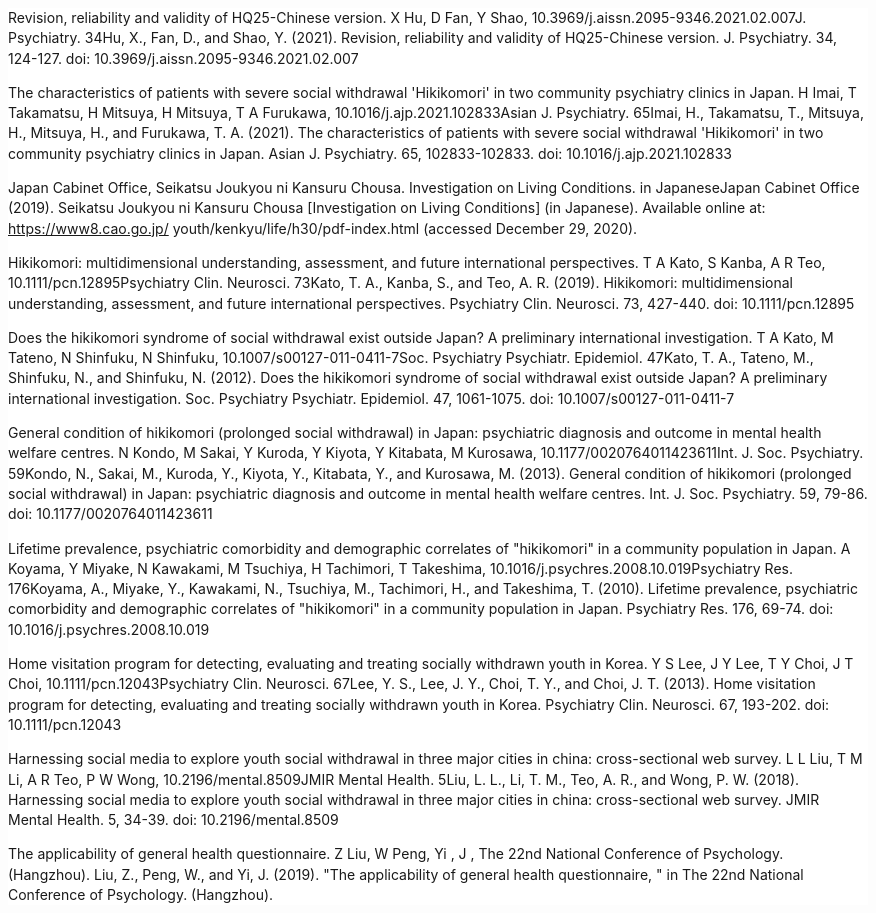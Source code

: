 Revision, reliability and validity of HQ25-Chinese version. X Hu, D Fan, Y Shao, 10.3969/j.aissn.2095-9346.2021.02.007J. Psychiatry. 34Hu, X., Fan, D., and Shao, Y. (2021). Revision, reliability and validity of HQ25-Chinese version. J. Psychiatry. 34, 124-127. doi: 10.3969/j.aissn.2095-9346.2021.02.007

The characteristics of patients with severe social withdrawal 'Hikikomori' in two community psychiatry clinics in Japan. H Imai, T Takamatsu, H Mitsuya, H Mitsuya, T A Furukawa, 10.1016/j.ajp.2021.102833Asian J. Psychiatry. 65Imai, H., Takamatsu, T., Mitsuya, H., Mitsuya, H., and Furukawa, T. A. (2021). The characteristics of patients with severe social withdrawal 'Hikikomori' in two community psychiatry clinics in Japan. Asian J. Psychiatry. 65, 102833-102833. doi: 10.1016/j.ajp.2021.102833

Japan Cabinet Office, Seikatsu Joukyou ni Kansuru Chousa. Investigation on Living Conditions. in JapaneseJapan Cabinet Office (2019). Seikatsu Joukyou ni Kansuru Chousa [Investigation on Living Conditions] (in Japanese). Available online at: https://www8.cao.go.jp/ youth/kenkyu/life/h30/pdf-index.html (accessed December 29, 2020).

Hikikomori: multidimensional understanding, assessment, and future international perspectives. T A Kato, S Kanba, A R Teo, 10.1111/pcn.12895Psychiatry Clin. Neurosci. 73Kato, T. A., Kanba, S., and Teo, A. R. (2019). Hikikomori: multidimensional understanding, assessment, and future international perspectives. Psychiatry Clin. Neurosci. 73, 427-440. doi: 10.1111/pcn.12895

Does the hikikomori syndrome of social withdrawal exist outside Japan? A preliminary international investigation. T A Kato, M Tateno, N Shinfuku, N Shinfuku, 10.1007/s00127-011-0411-7Soc. Psychiatry Psychiatr. Epidemiol. 47Kato, T. A., Tateno, M., Shinfuku, N., and Shinfuku, N. (2012). Does the hikikomori syndrome of social withdrawal exist outside Japan? A preliminary international investigation. Soc. Psychiatry Psychiatr. Epidemiol. 47, 1061-1075. doi: 10.1007/s00127-011-0411-7

General condition of hikikomori (prolonged social withdrawal) in Japan: psychiatric diagnosis and outcome in mental health welfare centres. N Kondo, M Sakai, Y Kuroda, Y Kiyota, Y Kitabata, M Kurosawa, 10.1177/0020764011423611Int. J. Soc. Psychiatry. 59Kondo, N., Sakai, M., Kuroda, Y., Kiyota, Y., Kitabata, Y., and Kurosawa, M. (2013). General condition of hikikomori (prolonged social withdrawal) in Japan: psychiatric diagnosis and outcome in mental health welfare centres. Int. J. Soc. Psychiatry. 59, 79-86. doi: 10.1177/0020764011423611

Lifetime prevalence, psychiatric comorbidity and demographic correlates of "hikikomori" in a community population in Japan. A Koyama, Y Miyake, N Kawakami, M Tsuchiya, H Tachimori, T Takeshima, 10.1016/j.psychres.2008.10.019Psychiatry Res. 176Koyama, A., Miyake, Y., Kawakami, N., Tsuchiya, M., Tachimori, H., and Takeshima, T. (2010). Lifetime prevalence, psychiatric comorbidity and demographic correlates of "hikikomori" in a community population in Japan. Psychiatry Res. 176, 69-74. doi: 10.1016/j.psychres.2008.10.019

Home visitation program for detecting, evaluating and treating socially withdrawn youth in Korea. Y S Lee, J Y Lee, T Y Choi, J T Choi, 10.1111/pcn.12043Psychiatry Clin. Neurosci. 67Lee, Y. S., Lee, J. Y., Choi, T. Y., and Choi, J. T. (2013). Home visitation program for detecting, evaluating and treating socially withdrawn youth in Korea. Psychiatry Clin. Neurosci. 67, 193-202. doi: 10.1111/pcn.12043

Harnessing social media to explore youth social withdrawal in three major cities in china: cross-sectional web survey. L L Liu, T M Li, A R Teo, P W Wong, 10.2196/mental.8509JMIR Mental Health. 5Liu, L. L., Li, T. M., Teo, A. R., and Wong, P. W. (2018). Harnessing social media to explore youth social withdrawal in three major cities in china: cross-sectional web survey. JMIR Mental Health. 5, 34-39. doi: 10.2196/mental.8509

The applicability of general health questionnaire. Z Liu, W Peng, Yi , J , The 22nd National Conference of Psychology. (Hangzhou). Liu, Z., Peng, W., and Yi, J. (2019). "The applicability of general health questionnaire, " in The 22nd National Conference of Psychology. (Hangzhou).
